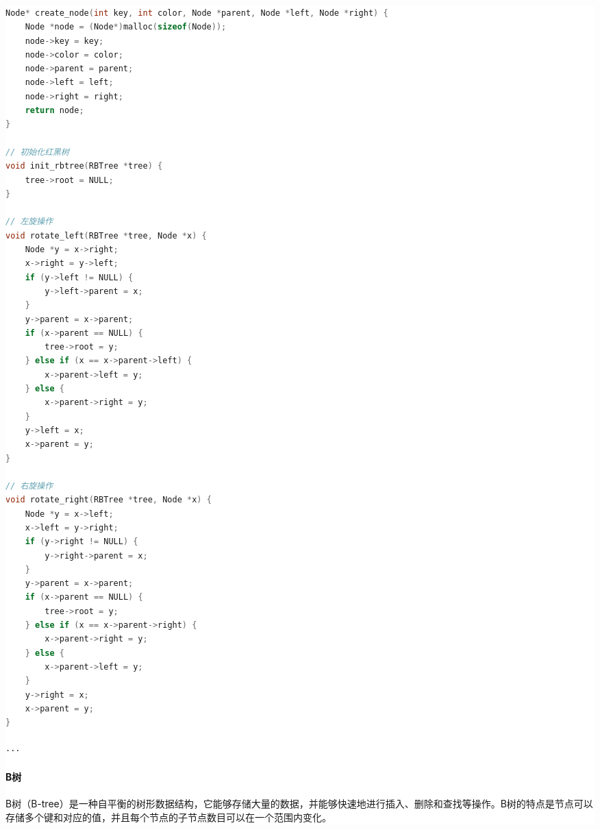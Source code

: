 ``` c
Node* create_node(int key, int color, Node *parent, Node *left, Node *right) {
    Node *node = (Node*)malloc(sizeof(Node));
    node->key = key;
    node->color = color;
    node->parent = parent;
    node->left = left;
    node->right = right;
    return node;
}

// 初始化红黑树
void init_rbtree(RBTree *tree) {
    tree->root = NULL;
}

// 左旋操作
void rotate_left(RBTree *tree, Node *x) {
    Node *y = x->right;
    x->right = y->left;
    if (y->left != NULL) {
        y->left->parent = x;
    }
    y->parent = x->parent;
    if (x->parent == NULL) {
        tree->root = y;
    } else if (x == x->parent->left) {
        x->parent->left = y;
    } else {
        x->parent->right = y;
    }
    y->left = x;
    x->parent = y;
}

// 右旋操作
void rotate_right(RBTree *tree, Node *x) {
    Node *y = x->left;
    x->left = y->right;
    if (y->right != NULL) {
        y->right->parent = x;
    }
    y->parent = x->parent;
    if (x->parent == NULL) {
        tree->root = y;
    } else if (x == x->parent->right) {
        x->parent->right = y;
    } else {
        x->parent->left = y;
    }
    y->right = x;
    x->parent = y;
}

···
```
#### B树
B树（B-tree）是一种自平衡的树形数据结构，它能够存储大量的数据，并能够快速地进行插入、删除和查找等操作。B树的特点是节点可以存储多个键和对应的值，并且每个节点的子节点数目可以在一个范围内变化。
